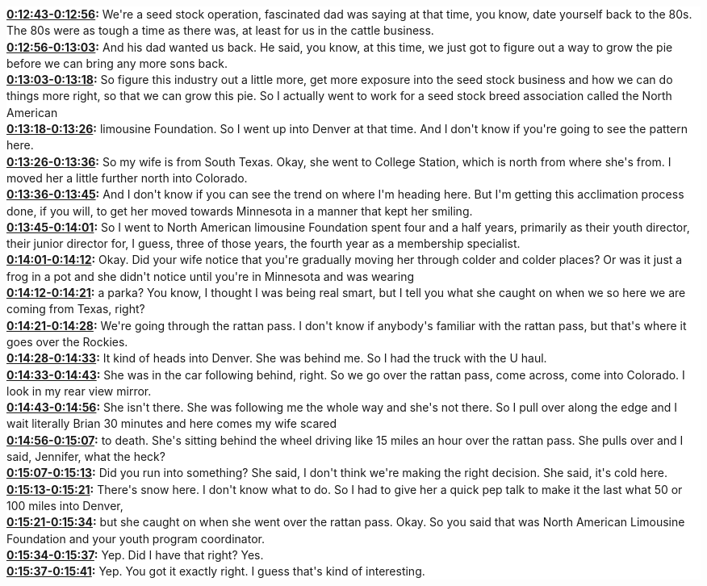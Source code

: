 **[0:12:43-0:12:56](https://anchor.fm/ranching-reboot/episodes/63-Don-Schiefelbien-The-Membership-tells-us-e1i4gka#t=0:12:43):**  We're a seed stock operation, fascinated dad was saying at that time, you know, date yourself  back to the 80s.  The 80s were as tough a time as there was, at least for us in the cattle business.  
**[0:12:56-0:13:03](https://anchor.fm/ranching-reboot/episodes/63-Don-Schiefelbien-The-Membership-tells-us-e1i4gka#t=0:12:56):**  And his dad wanted us back.  He said, you know, at this time, we just got to figure out a way to grow the pie before  we can bring any more sons back.  
**[0:13:03-0:13:18](https://anchor.fm/ranching-reboot/episodes/63-Don-Schiefelbien-The-Membership-tells-us-e1i4gka#t=0:13:03):**  So figure this industry out a little more, get more exposure into the seed stock business  and how we can do things more right, so that we can grow this pie.  So I actually went to work for a seed stock breed association called the North American  
**[0:13:18-0:13:26](https://anchor.fm/ranching-reboot/episodes/63-Don-Schiefelbien-The-Membership-tells-us-e1i4gka#t=0:13:18):**  limousine Foundation.  So I went up into Denver at that time.  And I don't know if you're going to see the pattern here.  
**[0:13:26-0:13:36](https://anchor.fm/ranching-reboot/episodes/63-Don-Schiefelbien-The-Membership-tells-us-e1i4gka#t=0:13:26):**  So my wife is from South Texas.  Okay, she went to College Station, which is north from where she's from.  I moved her a little further north into Colorado.  
**[0:13:36-0:13:45](https://anchor.fm/ranching-reboot/episodes/63-Don-Schiefelbien-The-Membership-tells-us-e1i4gka#t=0:13:36):**  And I don't know if you can see the trend on where I'm heading here.  But I'm getting this acclimation process done, if you will, to get her moved towards Minnesota  in a manner that kept her smiling.  
**[0:13:45-0:14:01](https://anchor.fm/ranching-reboot/episodes/63-Don-Schiefelbien-The-Membership-tells-us-e1i4gka#t=0:13:45):**  So I went to North American limousine Foundation spent four and a half years, primarily as  their youth director, their junior director for, I guess, three of those years, the fourth  year as a membership specialist.  
**[0:14:01-0:14:12](https://anchor.fm/ranching-reboot/episodes/63-Don-Schiefelbien-The-Membership-tells-us-e1i4gka#t=0:14:01):**  Okay.  Did your wife notice that you're gradually moving her through colder and colder places?  Or was it just a frog in a pot and she didn't notice until you're in Minnesota and was wearing  
**[0:14:12-0:14:21](https://anchor.fm/ranching-reboot/episodes/63-Don-Schiefelbien-The-Membership-tells-us-e1i4gka#t=0:14:12):**  a parka?  You know, I thought I was being real smart, but I tell you what she caught on when we  so here we are coming from Texas, right?  
**[0:14:21-0:14:28](https://anchor.fm/ranching-reboot/episodes/63-Don-Schiefelbien-The-Membership-tells-us-e1i4gka#t=0:14:21):**  We're going through the rattan pass.  I don't know if anybody's familiar with the rattan pass, but that's where it goes over  the Rockies.  
**[0:14:28-0:14:33](https://anchor.fm/ranching-reboot/episodes/63-Don-Schiefelbien-The-Membership-tells-us-e1i4gka#t=0:14:28):**  It kind of heads into Denver.  She was behind me.  So I had the truck with the U haul.  
**[0:14:33-0:14:43](https://anchor.fm/ranching-reboot/episodes/63-Don-Schiefelbien-The-Membership-tells-us-e1i4gka#t=0:14:33):**  She was in the car following behind, right.  So we go over the rattan pass, come across, come into Colorado.  I look in my rear view mirror.  
**[0:14:43-0:14:56](https://anchor.fm/ranching-reboot/episodes/63-Don-Schiefelbien-The-Membership-tells-us-e1i4gka#t=0:14:43):**  She isn't there.  She was following me the whole way and she's not there.  So I pull over along the edge and I wait literally Brian 30 minutes and here comes my wife scared  
**[0:14:56-0:15:07](https://anchor.fm/ranching-reboot/episodes/63-Don-Schiefelbien-The-Membership-tells-us-e1i4gka#t=0:14:56):**  to death.  She's sitting behind the wheel driving like 15 miles an hour over the rattan pass.  She pulls over and I said, Jennifer, what the heck?  
**[0:15:07-0:15:13](https://anchor.fm/ranching-reboot/episodes/63-Don-Schiefelbien-The-Membership-tells-us-e1i4gka#t=0:15:07):**  Did you run into something?  She said, I don't think we're making the right decision.  She said, it's cold here.  
**[0:15:13-0:15:21](https://anchor.fm/ranching-reboot/episodes/63-Don-Schiefelbien-The-Membership-tells-us-e1i4gka#t=0:15:13):**  There's snow here.  I don't know what to do.  So I had to give her a quick pep talk to make it the last what 50 or 100 miles into Denver,  
**[0:15:21-0:15:34](https://anchor.fm/ranching-reboot/episodes/63-Don-Schiefelbien-The-Membership-tells-us-e1i4gka#t=0:15:21):**  but she caught on when she went over the rattan pass.  Okay.  So you said that was North American Limousine Foundation and your youth program coordinator.  
**[0:15:34-0:15:37](https://anchor.fm/ranching-reboot/episodes/63-Don-Schiefelbien-The-Membership-tells-us-e1i4gka#t=0:15:34):**  Yep.  Did I have that right?  Yes.  
**[0:15:37-0:15:41](https://anchor.fm/ranching-reboot/episodes/63-Don-Schiefelbien-The-Membership-tells-us-e1i4gka#t=0:15:37):**  Yep.  You got it exactly right.  I guess that's kind of interesting.  